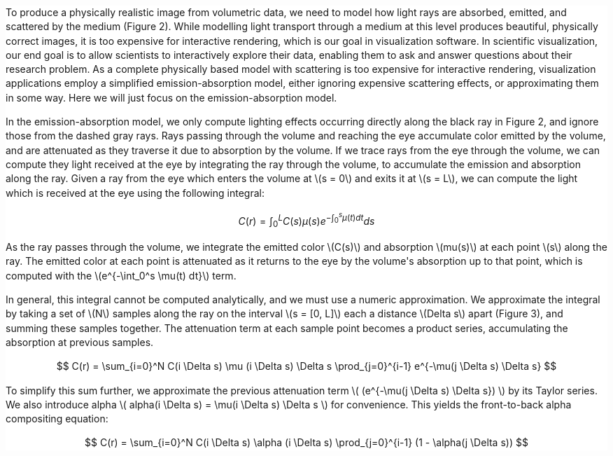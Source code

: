 To produce a physically realistic image from volumetric data, we need to model how light rays
are absorbed, emitted, and scattered by the medium (Figure 2).
While modelling light transport through a medium at this level
produces beautiful, physically correct images, it is too expensive for
interactive rendering, which is our goal in visualization software.
In scientific visualization, our end goal is
to allow scientists to interactively explore their data, enabling them
to ask and answer questions about their research problem.
As a complete physically based model with scattering is too expensive
for interactive rendering, visualization applications
employ a simplified emission-absorption model, either ignoring expensive
scattering effects, or approximating them in some way.
Here we will just focus on the emission-absorption model.

In the emission-absorption model, we only compute lighting effects occurring
directly along the black ray in Figure 2, and ignore those from the dashed gray
rays. Rays passing through the volume and reaching the eye accumulate color emitted by the
volume, and are attenuated as they traverse it due to absorption by the volume.
If we trace rays from the eye through the volume, we can
compute they light received at the eye by integrating the ray through
the volume, to accumulate the emission and absorption along the ray.
Given a ray from the eye which enters the volume at \\(s = 0\\) and exits it at
\\(s = L\\), we can compute the light which
is received at the eye using the following integral:

$$
C(r) = \int_0^L C(s) \mu(s) e^{-\int_0^s \mu(t) dt} ds
$$

As the ray passes through the volume, we integrate
the emitted color \\(C(s)\\) and absorption \\(mu(s)\\)
at each point \\(s\\) along the ray. The emitted color at each point is attenuated as it returns
to the eye by the volume's absorption up to that point, which is computed with the
\\(e^{-\int_0^s \mu(t) dt}\\) term.

In general, this integral cannot be computed analytically, and
we must use a numeric approximation. We approximate the integral by taking a set of \\(N\\)
samples along the ray on the interval \\(s = [0, L]\\) each a distance \\(Delta s\\) apart
(Figure 3), and summing these samples together. The attenuation term at
each sample point becomes a product series, accumulating the absorption at
previous samples.

$$
C(r) = \sum_{i=0}^N C(i \Delta s) \mu (i \Delta s) \Delta s
		\prod_{j=0}^{i-1} e^{-\mu(j \Delta s) \Delta s}
$$

To simplify this sum further, we approximate the
previous attenuation term \\( (e^{-\mu(j \Delta s) \Delta s}) \\)
by its Taylor series. We also introduce alpha
\\( alpha(i \Delta s) = \mu(i \Delta s) \Delta s \\)
for convenience. This yields the front-to-back alpha compositing equation:

$$
C(r) = \sum_{i=0}^N C(i \Delta s) \alpha (i \Delta s)
		\prod_{j=0}^{i-1} (1 - \alpha(j \Delta s))
$$

